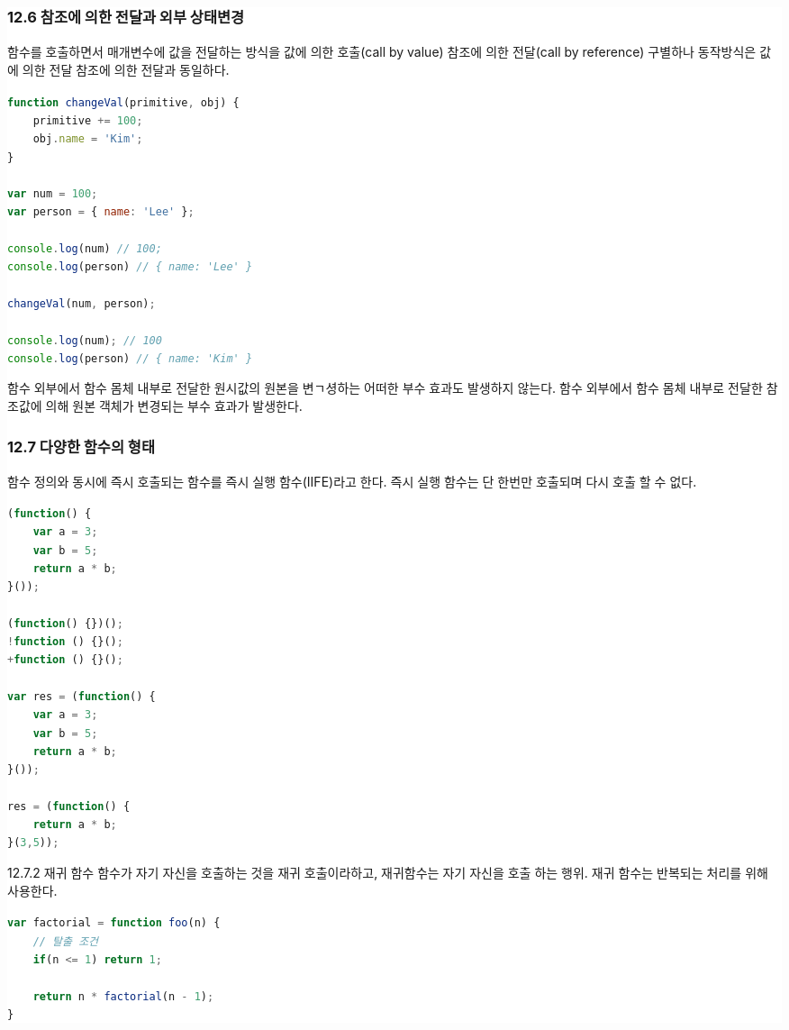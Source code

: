 
### 12.6 참조에 의한 전달과 외부 상태변경
함수를 호출하면서 매개변수에 값을 전달하는 방식을 값에 의한 호출(call by value) 참조에 의한 전달(call by reference) 구별하나 동작방식은 값에 의한 전달 참조에 의한 전달과 동일하다.
```js
function changeVal(primitive, obj) {
    primitive += 100;
    obj.name = 'Kim';
}

var num = 100;
var person = { name: 'Lee' };

console.log(num) // 100;
console.log(person) // { name: 'Lee' }

changeVal(num, person);

console.log(num); // 100
console.log(person) // { name: 'Kim' }
```
함수 외부에서 함수 몸체 내부로 전달한 원시값의 원본을 변ㄱ셩하는 어떠한 부수 효과도 발생하지 않는다.
함수 외부에서 함수 몸체 내부로 전달한 참조값에 의해 원본 객체가 변경되는 부수 효과가 발생한다.


### 12.7 다양한 함수의 형태

함수 정의와 동시에 즉시 호출되는 함수를 즉시 실행 함수(IIFE)라고 한다. 즉시 실행 함수는 단 한번만 호출되며 다시 호출 할 수 없다.

```js
(function() {
    var a = 3;
    var b = 5;
    return a * b;
}());

(function() {})();
!function () {}();
+function () {}();

var res = (function() {
    var a = 3;
    var b = 5;
    return a * b;
}());

res = (function() {
    return a * b;
}(3,5));
```

12.7.2 재귀 함수
함수가 자기 자신을 호출하는 것을 재귀 호출이라하고, 재귀함수는 자기 자신을 호출 하는 행위. 재귀 함수는 반복되는 처리를 위해 사용한다.
```js
var factorial = function foo(n) {
    // 탈출 조건
    if(n <= 1) return 1;
    
    return n * factorial(n - 1);
}
```
